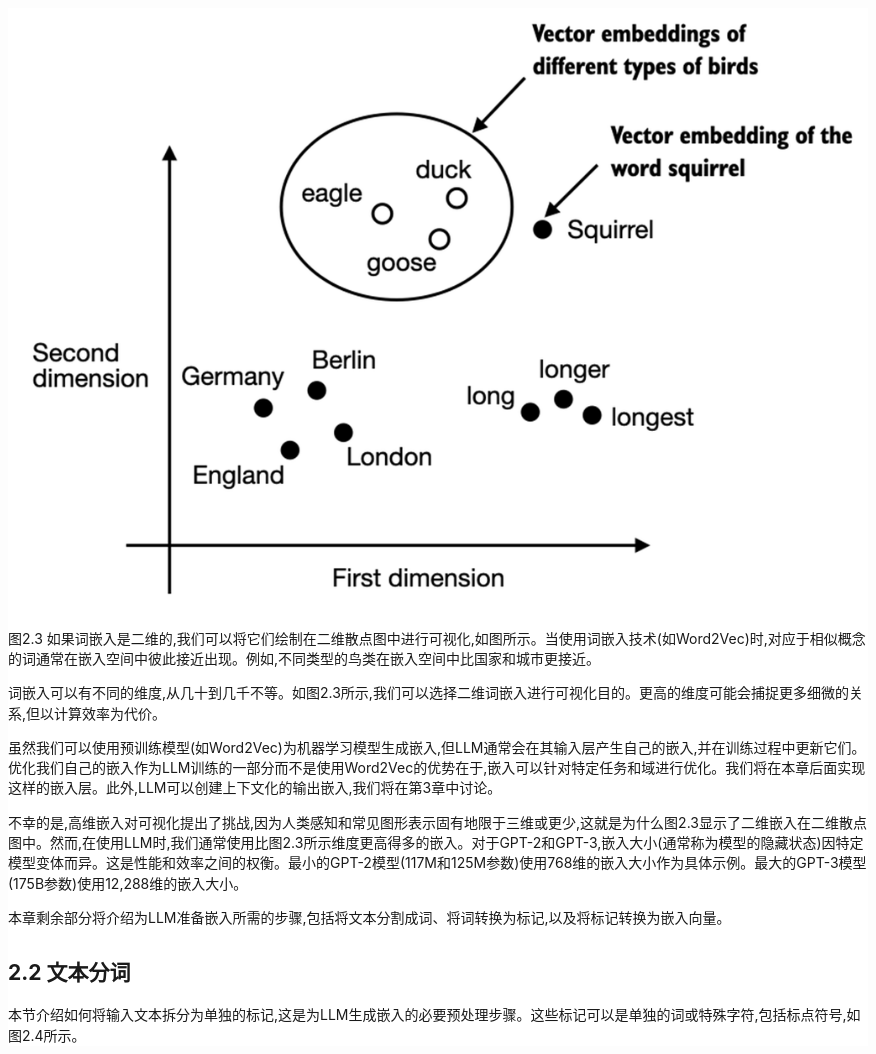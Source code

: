 ![Untitled](Images/大模型-从零构建一个大模型/第二章/Untitled2.png)

图2.3 如果词嵌入是二维的,我们可以将它们绘制在二维散点图中进行可视化,如图所示。当使用词嵌入技术(如Word2Vec)时,对应于相似概念的词通常在嵌入空间中彼此接近出现。例如,不同类型的鸟类在嵌入空间中比国家和城市更接近。

词嵌入可以有不同的维度,从几十到几千不等。如图2.3所示,我们可以选择二维词嵌入进行可视化目的。更高的维度可能会捕捉更多细微的关系,但以计算效率为代价。

虽然我们可以使用预训练模型(如Word2Vec)为机器学习模型生成嵌入,但LLM通常会在其输入层产生自己的嵌入,并在训练过程中更新它们。优化我们自己的嵌入作为LLM训练的一部分而不是使用Word2Vec的优势在于,嵌入可以针对特定任务和域进行优化。我们将在本章后面实现这样的嵌入层。此外,LLM可以创建上下文化的输出嵌入,我们将在第3章中讨论。

不幸的是,高维嵌入对可视化提出了挑战,因为人类感知和常见图形表示固有地限于三维或更少,这就是为什么图2.3显示了二维嵌入在二维散点图中。然而,在使用LLM时,我们通常使用比图2.3所示维度更高得多的嵌入。对于GPT-2和GPT-3,嵌入大小(通常称为模型的隐藏状态)因特定模型变体而异。这是性能和效率之间的权衡。最小的GPT-2模型(117M和125M参数)使用768维的嵌入大小作为具体示例。最大的GPT-3模型(175B参数)使用12,288维的嵌入大小。

本章剩余部分将介绍为LLM准备嵌入所需的步骤,包括将文本分割成词、将词转换为标记,以及将标记转换为嵌入向量。

## 2.2 文本分词

本节介绍如何将输入文本拆分为单独的标记,这是为LLM生成嵌入的必要预处理步骤。这些标记可以是单独的词或特殊字符,包括标点符号,如图2.4所示。

